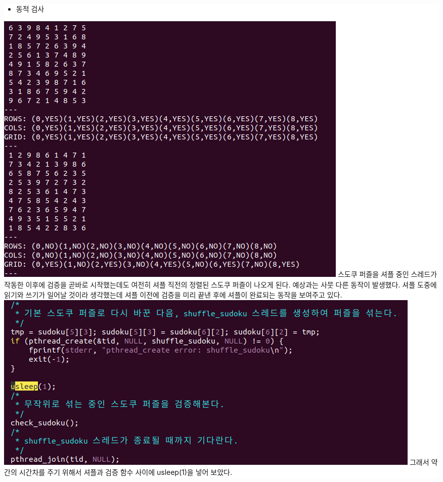 * 동적 검사
<img src="https://raw.githubusercontent.com/Leafsan/sudoku/master/Report/02.png">
스도쿠 퍼즐을 셔플 중인 스레드가 작동한 이후에 검증을 곧바로 시작했는데도 여전히 셔플 직전의 정렬된 스도쿠 퍼즐이 나오게 된다. 예상과는 사뭇 다른 동작이 발생했다. 셔플 도중에 읽기와 쓰기가 일어날 것이라 생각했는데 셔플 이전에 검증을 미리 끝낸 후에 셔플이 완료되는 동작을 보여주고 있다.
<img src="https://raw.githubusercontent.com/Leafsan/sudoku/master/Report/03.png">
그래서 약간의 시간차를 주기 위해서 셔플과 검증 함수 사이에 usleep(1)을 넣어 보았다.